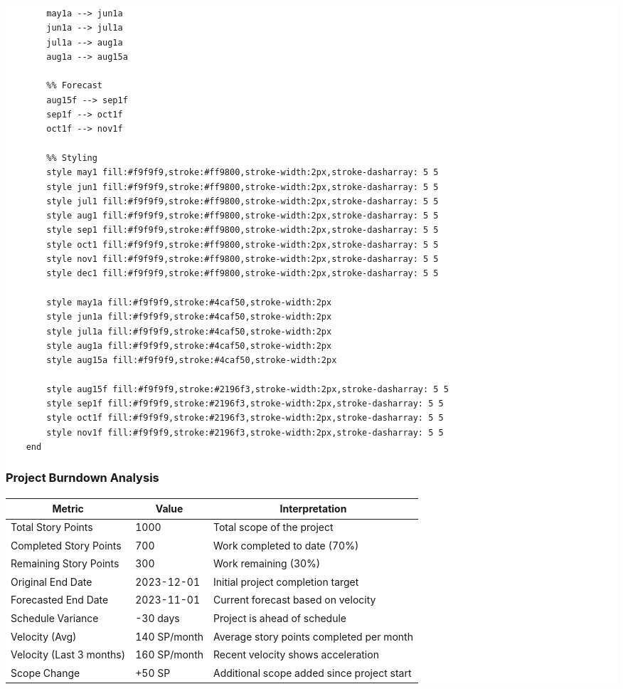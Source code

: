 ```mermaid
        may1a --> jun1a
        jun1a --> jul1a
        jul1a --> aug1a
        aug1a --> aug15a
        
        %% Forecast
        aug15f --> sep1f
        sep1f --> oct1f
        oct1f --> nov1f
        
        %% Styling
        style may1 fill:#f9f9f9,stroke:#ff9800,stroke-width:2px,stroke-dasharray: 5 5
        style jun1 fill:#f9f9f9,stroke:#ff9800,stroke-width:2px,stroke-dasharray: 5 5
        style jul1 fill:#f9f9f9,stroke:#ff9800,stroke-width:2px,stroke-dasharray: 5 5
        style aug1 fill:#f9f9f9,stroke:#ff9800,stroke-width:2px,stroke-dasharray: 5 5
        style sep1 fill:#f9f9f9,stroke:#ff9800,stroke-width:2px,stroke-dasharray: 5 5
        style oct1 fill:#f9f9f9,stroke:#ff9800,stroke-width:2px,stroke-dasharray: 5 5
        style nov1 fill:#f9f9f9,stroke:#ff9800,stroke-width:2px,stroke-dasharray: 5 5
        style dec1 fill:#f9f9f9,stroke:#ff9800,stroke-width:2px,stroke-dasharray: 5 5
        
        style may1a fill:#f9f9f9,stroke:#4caf50,stroke-width:2px
        style jun1a fill:#f9f9f9,stroke:#4caf50,stroke-width:2px
        style jul1a fill:#f9f9f9,stroke:#4caf50,stroke-width:2px
        style aug1a fill:#f9f9f9,stroke:#4caf50,stroke-width:2px
        style aug15a fill:#f9f9f9,stroke:#4caf50,stroke-width:2px
        
        style aug15f fill:#f9f9f9,stroke:#2196f3,stroke-width:2px,stroke-dasharray: 5 5
        style sep1f fill:#f9f9f9,stroke:#2196f3,stroke-width:2px,stroke-dasharray: 5 5
        style oct1f fill:#f9f9f9,stroke:#2196f3,stroke-width:2px,stroke-dasharray: 5 5
        style nov1f fill:#f9f9f9,stroke:#2196f3,stroke-width:2px,stroke-dasharray: 5 5
    end
```

### Project Burndown Analysis

| Metric | Value | Interpretation |
|--------|-------|----------------|
| Total Story Points | 1000 | Total scope of the project |
| Completed Story Points | 700 | Work completed to date (70%) |
| Remaining Story Points | 300 | Work remaining (30%) |
| Original End Date | 2023-12-01 | Initial project completion target |
| Forecasted End Date | 2023-11-01 | Current forecast based on velocity |
| Schedule Variance | -30 days | Project is ahead of schedule |
| Velocity (Avg) | 140 SP/month | Average story points completed per month |
| Velocity (Last 3 months) | 160 SP/month | Recent velocity shows acceleration |
| Scope Change | +50 SP | Additional scope added since project start |
